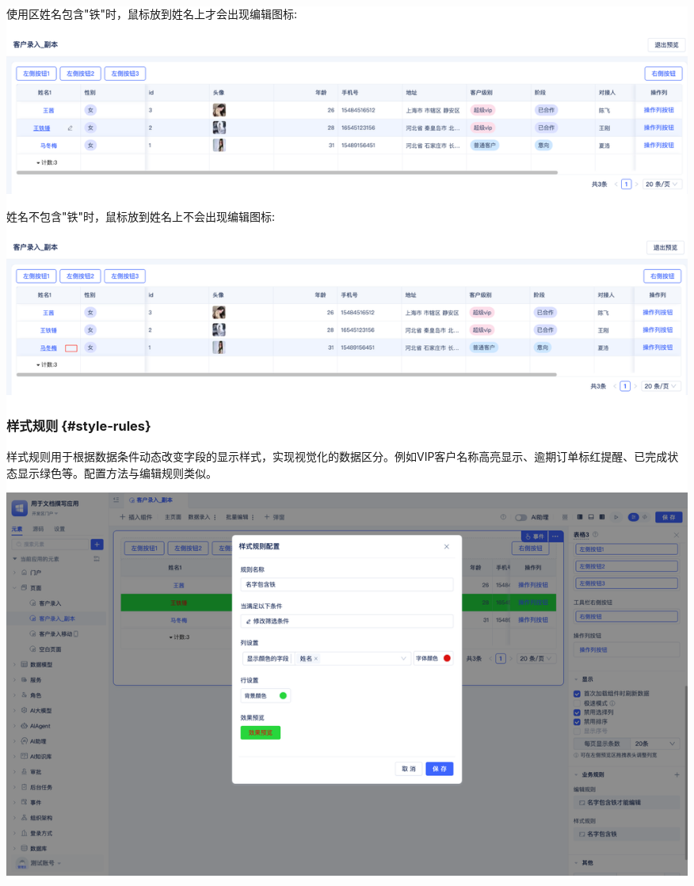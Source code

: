 使用区姓名包含"铁"时，鼠标放到姓名上才会出现编辑图标:

![](./img/3/2025-08-23-15-26-07.png)

姓名不包含"铁"时，鼠标放到姓名上不会出现编辑图标:

![](./img/3/2025-08-23-15-25-17.png)

### 样式规则 {#style-rules}
样式规则用于根据数据条件动态改变字段的显示样式，实现视觉化的数据区分。例如VIP客户名称高亮显示、逾期订单标红提醒、已完成状态显示绿色等。配置方法与编辑规则类似。

![](./img/3/2025-08-23-15-31-42.png)
